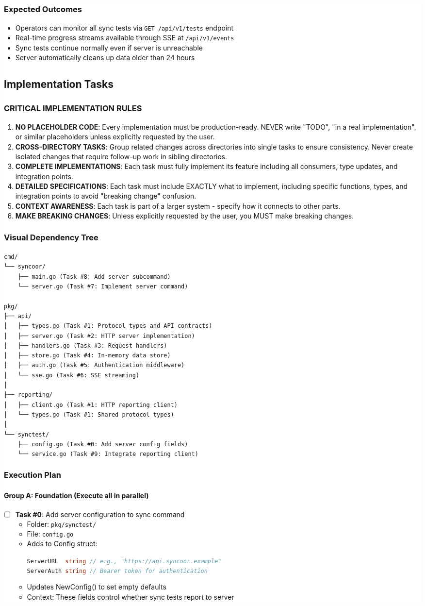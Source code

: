 ### Expected Outcomes
- Operators can monitor all sync tests via `GET /api/v1/tests` endpoint
- Real-time progress streams available through SSE at `/api/v1/events`
- Sync tests continue normally even if server is unreachable
- Server automatically cleans up data older than 24 hours

## Implementation Tasks

### CRITICAL IMPLEMENTATION RULES
1. **NO PLACEHOLDER CODE**: Every implementation must be production-ready. NEVER write "TODO", "in a real implementation", or similar placeholders unless explicitly requested by the user.
2. **CROSS-DIRECTORY TASKS**: Group related changes across directories into single tasks to ensure consistency. Never create isolated changes that require follow-up work in sibling directories.
3. **COMPLETE IMPLEMENTATIONS**: Each task must fully implement its feature including all consumers, type updates, and integration points.
4. **DETAILED SPECIFICATIONS**: Each task must include EXACTLY what to implement, including specific functions, types, and integration points to avoid "breaking change" confusion.
5. **CONTEXT AWARENESS**: Each task is part of a larger system - specify how it connects to other parts.
6. **MAKE BREAKING CHANGES**: Unless explicitly requested by the user, you MUST make breaking changes.

### Visual Dependency Tree
```
cmd/
└── syncoor/
    ├── main.go (Task #8: Add server subcommand)
    └── server.go (Task #7: Implement server command)

pkg/
├── api/
│   ├── types.go (Task #1: Protocol types and API contracts)
│   ├── server.go (Task #2: HTTP server implementation)
│   ├── handlers.go (Task #3: Request handlers)
│   ├── store.go (Task #4: In-memory data store)
│   ├── auth.go (Task #5: Authentication middleware)
│   └── sse.go (Task #6: SSE streaming)
│
├── reporting/
│   ├── client.go (Task #1: HTTP reporting client)
│   └── types.go (Task #1: Shared protocol types)
│
└── synctest/
    ├── config.go (Task #0: Add server config fields)
    └── service.go (Task #9: Integrate reporting client)
```

### Execution Plan

#### Group A: Foundation (Execute all in parallel)
- [ ] **Task #0**: Add server configuration to sync command
  - Folder: `pkg/synctest/`
  - File: `config.go`
  - Adds to Config struct:
    ```go
    ServerURL  string // e.g., "https://api.syncoor.example"
    ServerAuth string // Bearer token for authentication
    ```
  - Updates NewConfig() to set empty defaults
  - Context: These fields control whether sync tests report to server
